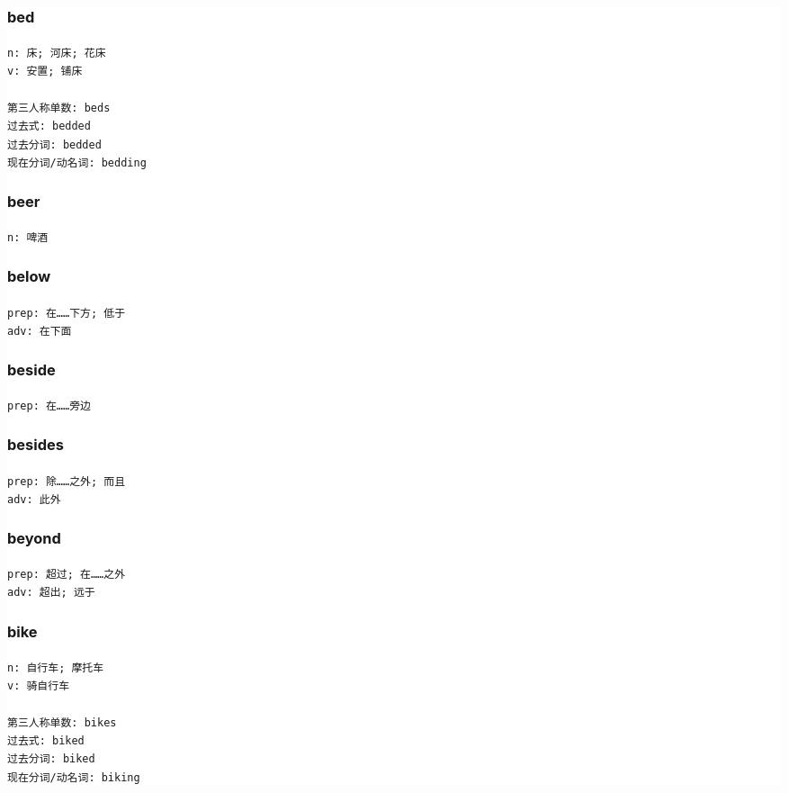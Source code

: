 ### bed

```tip:c@summary-box
n: 床; 河床; 花床
v: 安置; 铺床

第三人称单数: beds
过去式: bedded
过去分词: bedded
现在分词/动名词: bedding
```

### beer

```tip:c@summary-box
n: 啤酒
```

### below

```tip:c@summary-box
prep: 在……下方; 低于
adv: 在下面
```

### beside

```tip:c@summary-box
prep: 在……旁边
```

### besides

```tip:c@summary-box
prep: 除……之外; 而且
adv: 此外
```

### beyond

```tip:c@summary-box
prep: 超过; 在……之外
adv: 超出; 远于
```

### bike

```tip:c@summary-box
n: 自行车; 摩托车
v: 骑自行车

第三人称单数: bikes
过去式: biked
过去分词: biked
现在分词/动名词: biking
```
